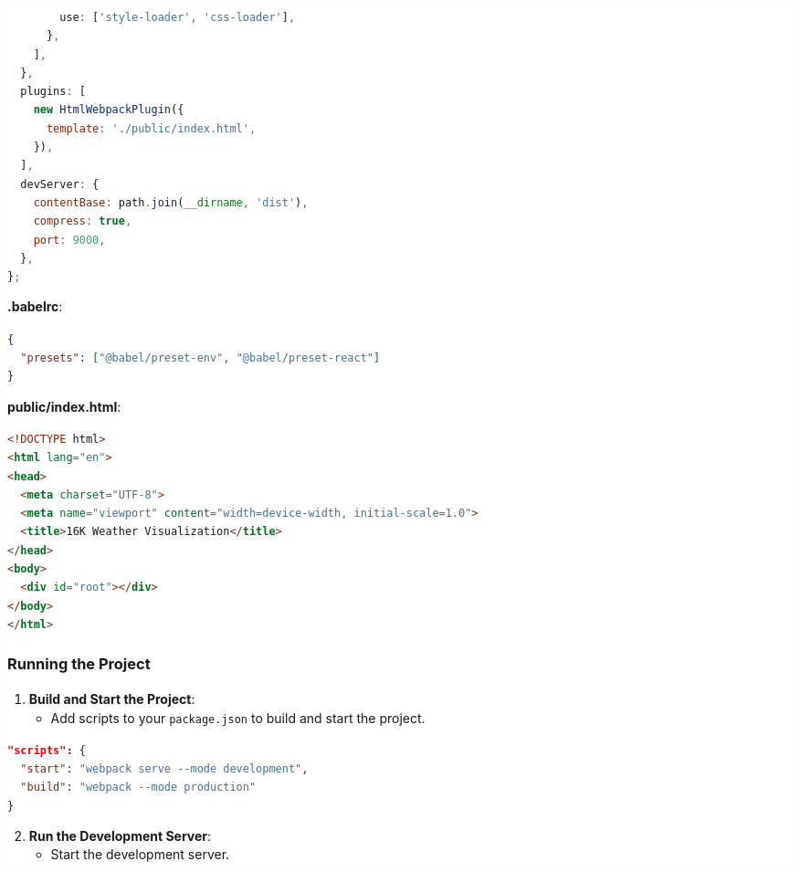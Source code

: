 ```javascript
        use: ['style-loader', 'css-loader'],
      },
    ],
  },
  plugins: [
    new HtmlWebpackPlugin({
      template: './public/index.html',
    }),
  ],
  devServer: {
    contentBase: path.join(__dirname, 'dist'),
    compress: true,
    port: 9000,
  },
};
```

**.babelrc**:
```json
{
  "presets": ["@babel/preset-env", "@babel/preset-react"]
}
```

**public/index.html**:
```html
<!DOCTYPE html>
<html lang="en">
<head>
  <meta charset="UTF-8">
  <meta name="viewport" content="width=device-width, initial-scale=1.0">
  <title>16K Weather Visualization</title>
</head>
<body>
  <div id="root"></div>
</body>
</html>
```

### Running the Project

1. **Build and Start the Project**:
   - Add scripts to your `package.json` to build and start the project.

```json
"scripts": {
  "start": "webpack serve --mode development",
  "build": "webpack --mode production"
}
```

2. **Run the Development Server**:
   - Start the development server.
